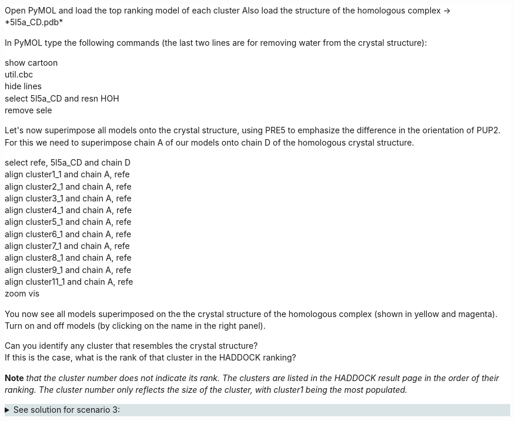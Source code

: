 <a class="prompt prompt-info">
Open PyMOL and load the top ranking model of each cluster
</a>

<a class="prompt prompt-info">
Also load the structure of the homologous complex -> *5l5a_CD.pdb*
</a>

In PyMOL type the following commands (the last two lines are for removing water from the crystal structure):

<a class="prompt prompt-pymol">
show cartoon<br>
util.cbc<br>
hide lines<br>
select 5l5a_CD and resn HOH<br>
remove sele<br>
</a>

Let's now superimpose all models onto the crystal structure, using PRE5 to emphasize the difference in the orientation of PUP2.
For this we need to superimpose chain A of our models onto chain D of the homologous crystal structure.

<a class="prompt prompt-pymol">
select refe, 5l5a_CD and chain D<br>
align cluster1_1 and chain A, refe <br>
align cluster2_1 and chain A, refe <br>
align cluster3_1 and chain A, refe <br>
align cluster4_1 and chain A, refe <br>
align cluster5_1 and chain A, refe <br>
align cluster6_1 and chain A, refe <br>
align cluster7_1 and chain A, refe <br>
align cluster8_1 and chain A, refe <br>
align cluster9_1 and chain A, refe <br>
align cluster11_1 and chain A, refe <br>
zoom vis<br>
</a>

You now see all models superimposed on the the crystal structure of the homologous complex (shown in yellow and magenta).
Turn on and off models (by clicking on the name in the right panel).

<a class="prompt prompt-question">
Can you identify any cluster that resembles the crystal structure?<br>
</a>
<a class="prompt prompt-question">
If this is the case, what is the rank of that cluster in the HADDOCK ranking?<br>
</a>

__Note__ _that the cluster number does not indicate its rank.
The clusters are listed in the HADDOCK result page in the order of their ranking.
The cluster number only reflects the size of the cluster, with cluster1 being the most populated._


<details style="background-color:#DAE4E7"><summary>See solution for scenario 3:
</summary></details>
